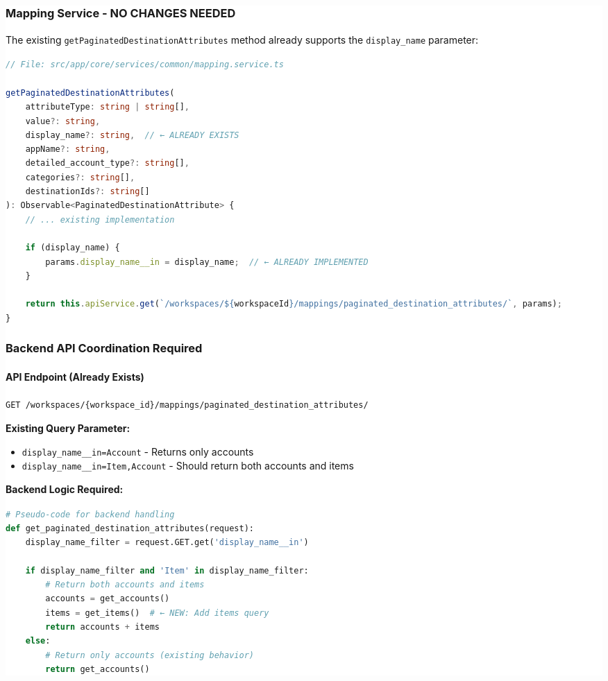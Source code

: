 ### Mapping Service - NO CHANGES NEEDED

The existing `getPaginatedDestinationAttributes` method already supports the `display_name` parameter:

```typescript
// File: src/app/core/services/common/mapping.service.ts

getPaginatedDestinationAttributes(
    attributeType: string | string[], 
    value?: string, 
    display_name?: string,  // ← ALREADY EXISTS
    appName?: string, 
    detailed_account_type?: string[], 
    categories?: string[], 
    destinationIds?: string[]
): Observable<PaginatedDestinationAttribute> {
    // ... existing implementation
    
    if (display_name) {
        params.display_name__in = display_name;  // ← ALREADY IMPLEMENTED
    }
    
    return this.apiService.get(`/workspaces/${workspaceId}/mappings/paginated_destination_attributes/`, params);
}
```

### Backend API Coordination Required

#### **API Endpoint** (Already Exists)
```
GET /workspaces/{workspace_id}/mappings/paginated_destination_attributes/
```

**Existing Query Parameter:**
- `display_name__in=Account` - Returns only accounts
- `display_name__in=Item,Account` - Should return both accounts and items

**Backend Logic Required:**
```python
# Pseudo-code for backend handling
def get_paginated_destination_attributes(request):
    display_name_filter = request.GET.get('display_name__in')
    
    if display_name_filter and 'Item' in display_name_filter:
        # Return both accounts and items
        accounts = get_accounts()
        items = get_items()  # ← NEW: Add items query
        return accounts + items
    else:
        # Return only accounts (existing behavior)
        return get_accounts()
```

